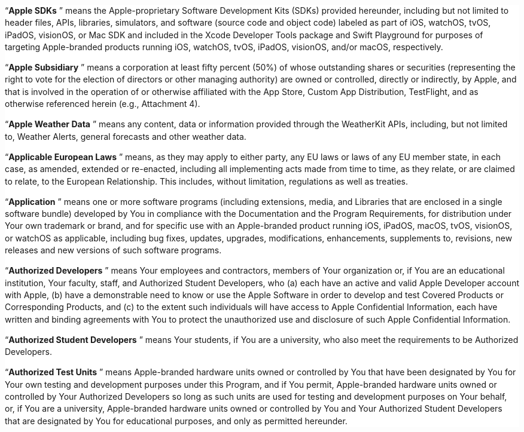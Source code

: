 “**Apple SDKs** ” means the Apple-proprietary Software Development Kits (SDKs)
provided hereunder, including but not limited to header files, APIs,
libraries, simulators, and software (source code and object code) labeled as
part of iOS, watchOS, tvOS, iPadOS, visionOS, or Mac SDK and included in the
Xcode Developer Tools package and Swift Playground for purposes of targeting
Apple-branded products running iOS, watchOS, tvOS, iPadOS, visionOS, and/or
macOS, respectively.

“**Apple Subsidiary** ” means a corporation at least fifty percent (50%) of
whose outstanding shares or securities (representing the right to vote for the
election of directors or other managing authority) are owned or controlled,
directly or indirectly, by Apple, and that is involved in the operation of or
otherwise affiliated with the App Store, Custom App Distribution, TestFlight,
and as otherwise referenced herein (e.g., Attachment 4).

“**Apple Weather Data** ” means any content, data or information provided
through the WeatherKit APIs, including, but not limited to, Weather Alerts,
general forecasts and other weather data.

“**Applicable European Laws** ” means, as they may apply to either party, any
EU laws or laws of any EU member state, in each case, as amended, extended or
re-enacted, including all implementing acts made from time to time, as they
relate, or are claimed to relate, to the European Relationship. This includes,
without limitation, regulations as well as treaties.

“**Application** ” means one or more software programs (including extensions,
media, and Libraries that are enclosed in a single software bundle) developed
by You in compliance with the Documentation and the Program Requirements, for
distribution under Your own trademark or brand, and for specific use with an
Apple-branded product running iOS, iPadOS, macOS, tvOS, visionOS, or watchOS
as applicable, including bug fixes, updates, upgrades, modifications,
enhancements, supplements to, revisions, new releases and new versions of such
software programs.

“**Authorized Developers** ” means Your employees and contractors, members of
Your organization or, if You are an educational institution, Your faculty,
staff, and Authorized Student Developers, who (a) each have an active and
valid Apple Developer account with Apple, (b) have a demonstrable need to know
or use the Apple Software in order to develop and test Covered Products or
Corresponding Products, and (c) to the extent such individuals will have
access to Apple Confidential Information, each have written and binding
agreements with You to protect the unauthorized use and disclosure of such
Apple Confidential Information.

“**Authorized Student Developers** ” means Your students, if You are a
university, who also meet the requirements to be Authorized Developers.

“**Authorized Test Units** ” means Apple-branded hardware units owned or
controlled by You that have been designated by You for Your own testing and
development purposes under this Program, and if You permit, Apple-branded
hardware units owned or controlled by Your Authorized Developers so long as
such units are used for testing and development purposes on Your behalf, or,
if You are a university, Apple-branded hardware units owned or controlled by
You and Your Authorized Student Developers that are designated by You for
educational purposes, and only as permitted hereunder.
